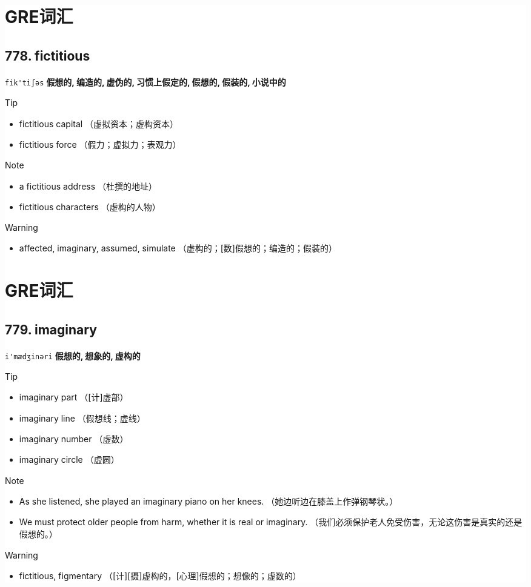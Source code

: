 # GRE词汇

## 778. fictitious

`fik'tiʃəs`  **假想的, 编造的, 虚伪的, 习惯上假定的, 假想的, 假装的, 小说中的**

> [!TIP]
>
> - fictitious capital （虚拟资本；虚构资本）
>
> - fictitious force （假力；虚拟力；表观力）
>

> [!NOTE]
>
> - a fictitious address （杜撰的地址）
>
> - fictitious characters （虚构的人物）
>

> [!WARNING]
>
> - affected, imaginary, assumed, simulate （虚构的；[数]假想的；编造的；假装的）
>

# GRE词汇

## 779. imaginary

`i'mædʒinəri`  **假想的, 想象的, 虚构的**

> [!TIP]
>
> - imaginary part （[计]虚部）
>
> - imaginary line （假想线；虚线）
>
> - imaginary number （虚数）
>
> - imaginary circle （虚圆）
>

> [!NOTE]
>
> - As she listened, she played an imaginary piano on her knees. （她边听边在膝盖上作弹钢琴状。）
>
> - We must protect older people from harm, whether it is real or imaginary. （我们必须保护老人免受伤害，无论这伤害是真实的还是假想的。）
>

> [!WARNING]
>
> - fictitious, figmentary （[计][摄]虚构的，[心理]假想的；想像的；虚数的）
>
